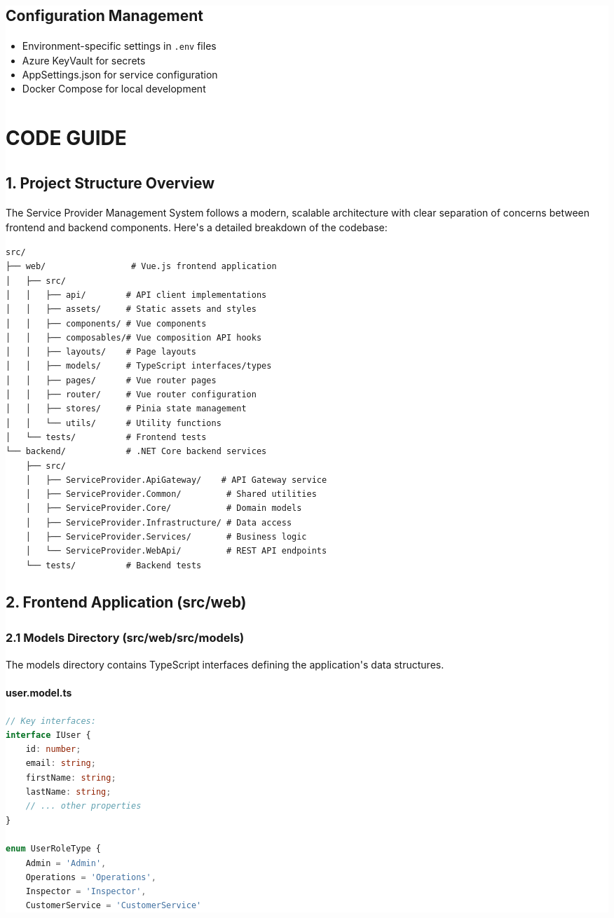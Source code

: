 ## Configuration Management

- Environment-specific settings in `.env` files
- Azure KeyVault for secrets
- AppSettings.json for service configuration
- Docker Compose for local development

# CODE GUIDE

## 1. Project Structure Overview

The Service Provider Management System follows a modern, scalable architecture with clear separation of concerns between frontend and backend components. Here's a detailed breakdown of the codebase:

```
src/
├── web/                 # Vue.js frontend application
│   ├── src/
│   │   ├── api/        # API client implementations
│   │   ├── assets/     # Static assets and styles
│   │   ├── components/ # Vue components
│   │   ├── composables/# Vue composition API hooks
│   │   ├── layouts/    # Page layouts
│   │   ├── models/     # TypeScript interfaces/types
│   │   ├── pages/      # Vue router pages
│   │   ├── router/     # Vue router configuration
│   │   ├── stores/     # Pinia state management
│   │   └── utils/      # Utility functions
│   └── tests/          # Frontend tests
└── backend/            # .NET Core backend services
    ├── src/
    │   ├── ServiceProvider.ApiGateway/    # API Gateway service
    │   ├── ServiceProvider.Common/         # Shared utilities
    │   ├── ServiceProvider.Core/           # Domain models
    │   ├── ServiceProvider.Infrastructure/ # Data access
    │   ├── ServiceProvider.Services/       # Business logic
    │   └── ServiceProvider.WebApi/         # REST API endpoints
    └── tests/          # Backend tests
```

## 2. Frontend Application (src/web)

### 2.1 Models Directory (src/web/src/models)

The models directory contains TypeScript interfaces defining the application's data structures.

#### user.model.ts
```typescript
// Key interfaces:
interface IUser {
    id: number;
    email: string;
    firstName: string;
    lastName: string;
    // ... other properties
}

enum UserRoleType {
    Admin = 'Admin',
    Operations = 'Operations',
    Inspector = 'Inspector',
    CustomerService = 'CustomerService'
```
